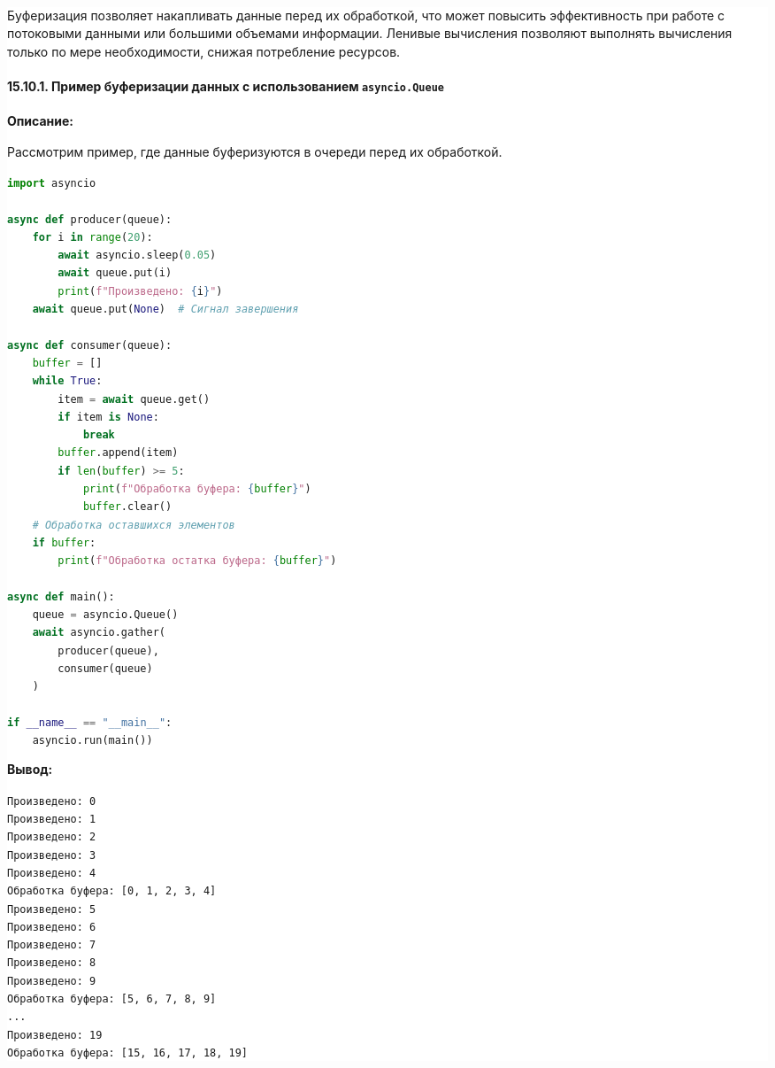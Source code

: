 Буферизация позволяет накапливать данные перед их обработкой, что может повысить эффективность при работе с потоковыми данными или большими объемами информации. Ленивые вычисления позволяют выполнять вычисления только по мере необходимости, снижая потребление ресурсов.

#### **15.10.1. Пример буферизации данных с использованием `asyncio.Queue`**

**Описание:**

Рассмотрим пример, где данные буферизуются в очереди перед их обработкой.

```python
import asyncio

async def producer(queue):
    for i in range(20):
        await asyncio.sleep(0.05)
        await queue.put(i)
        print(f"Произведено: {i}")
    await queue.put(None)  # Сигнал завершения

async def consumer(queue):
    buffer = []
    while True:
        item = await queue.get()
        if item is None:
            break
        buffer.append(item)
        if len(buffer) >= 5:
            print(f"Обработка буфера: {buffer}")
            buffer.clear()
    # Обработка оставшихся элементов
    if buffer:
        print(f"Обработка остатка буфера: {buffer}")

async def main():
    queue = asyncio.Queue()
    await asyncio.gather(
        producer(queue),
        consumer(queue)
    )

if __name__ == "__main__":
    asyncio.run(main())
```

**Вывод:**
```
Произведено: 0
Произведено: 1
Произведено: 2
Произведено: 3
Произведено: 4
Обработка буфера: [0, 1, 2, 3, 4]
Произведено: 5
Произведено: 6
Произведено: 7
Произведено: 8
Произведено: 9
Обработка буфера: [5, 6, 7, 8, 9]
...
Произведено: 19
Обработка буфера: [15, 16, 17, 18, 19]
```
